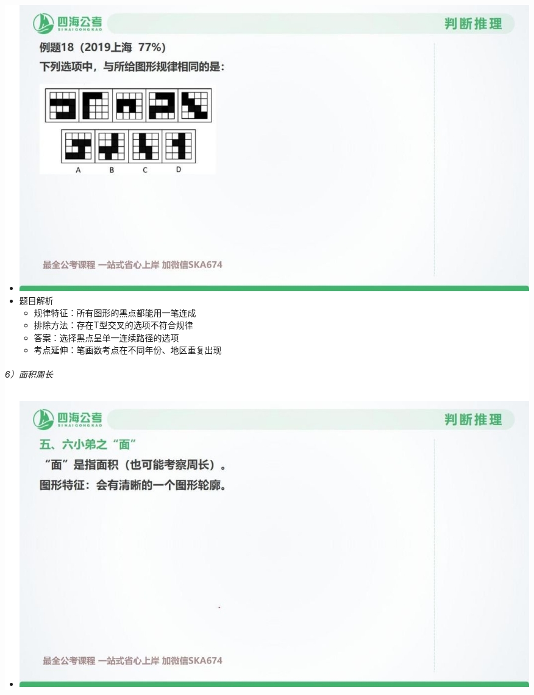   - ![img](../public/%E5%88%A4%E6%96%AD%E6%8E%A8%E7%90%86/%E5%9B%BE%E6%8E%A820250730/209c226c3oaefe4126c4bfd196fa7feb.jpeg)
  - 题目解析
    - 规律特征：所有图形的黑点都能用一笔连成
    - 排除方法：存在T型交叉的选项不符合规律
    - 答案：选择黑点呈单一连续路径的选项
    - 考点延伸：笔画数考点在不同年份、地区重复出现

###### 6）面积周长

- ![img](../public/%E5%88%A4%E6%96%AD%E6%8E%A8%E7%90%86/%E5%9B%BE%E6%8E%A820250730/04565b6b8q51fc22df640300e69539a2.jpeg)
